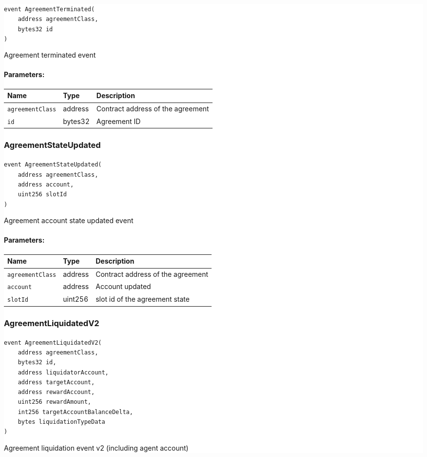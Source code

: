 ```solidity
event AgreementTerminated(
    address agreementClass,
    bytes32 id
)
```

Agreement terminated event

#### Parameters:

| Name | Type | Description |
| :--- | :--- | :---------- |
| `agreementClass` | address | Contract address of the agreement |
| `id` | bytes32 | Agreement ID |
### AgreementStateUpdated

```solidity
event AgreementStateUpdated(
    address agreementClass,
    address account,
    uint256 slotId
)
```

Agreement account state updated event

#### Parameters:

| Name | Type | Description |
| :--- | :--- | :---------- |
| `agreementClass` | address | Contract address of the agreement |
| `account` | address | Account updated |
| `slotId` | uint256 | slot id of the agreement state |
### AgreementLiquidatedV2

```solidity
event AgreementLiquidatedV2(
    address agreementClass,
    bytes32 id,
    address liquidatorAccount,
    address targetAccount,
    address rewardAccount,
    uint256 rewardAmount,
    int256 targetAccountBalanceDelta,
    bytes liquidationTypeData
)
```

Agreement liquidation event v2 (including agent account)
